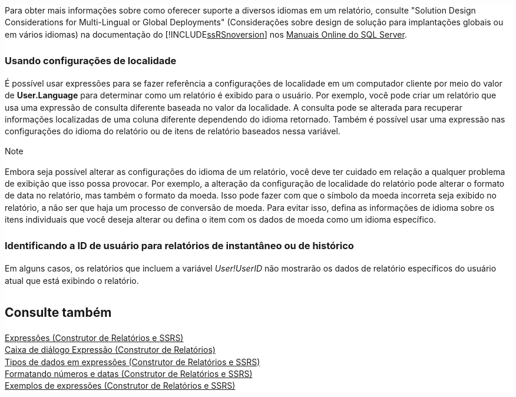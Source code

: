  Para obter mais informações sobre como oferecer suporte a diversos idiomas em um relatório, consulte "Solution Design Considerations for Multi-Lingual or Global Deployments" (Considerações sobre design de solução para implantações globais ou em vários idiomas) na documentação do [!INCLUDE[ssRSnoversion](../../includes/ssrsnoversion-md.md)] nos [Manuais Online do SQL Server](http://go.microsoft.com/fwlink/?LinkId=120955).  
  
### Usando configurações de localidade  
 É possível usar expressões para se fazer referência a configurações de localidade em um computador cliente por meio do valor de **User.Language** para determinar como um relatório é exibido para o usuário. Por exemplo, você pode criar um relatório que usa uma expressão de consulta diferente baseada no valor da localidade. A consulta pode se alterada para recuperar informações localizadas de uma coluna diferente dependendo do idioma retornado. Também é possível usar uma expressão nas configurações do idioma do relatório ou de itens de relatório baseados nessa variável.  
  
> [!NOTE]  
>  Embora seja possível alterar as configurações do idioma de um relatório, você deve ter cuidado em relação a qualquer problema de exibição que isso possa provocar. Por exemplo, a alteração da configuração de localidade do relatório pode alterar o formato de data no relatório, mas também o formato da moeda. Isso pode fazer com que o símbolo da moeda incorreta seja exibido no relatório, a não ser que haja um processo de conversão de moeda. Para evitar isso, defina as informações de idioma sobre os itens individuais que você deseja alterar ou defina o item com os dados de moeda como um idioma específico.  
  
### Identificando a ID de usuário para relatórios de instantâneo ou de histórico  
 Em alguns casos, os relatórios que incluem a variável *User!UserID* não mostrarão os dados de relatório específicos do usuário atual que está exibindo o relatório.  
  
## Consulte também  
 [Expressões &#40;Construtor de Relatórios e SSRS&#41;](../../reporting-services/report-design/expressions-report-builder-and-ssrs.md)   
 [Caixa de diálogo Expressão &#40;Construtor de Relatórios&#41;](../Topic/Expression%20Dialog%20Box%20\(Report%20Builder\).md)   
 [Tipos de dados em expressões &#40;Construtor de Relatórios e SSRS&#41;](../../reporting-services/report-design/data-types-in-expressions-report-builder-and-ssrs.md)   
 [Formatando números e datas &#40;Construtor de Relatórios e SSRS&#41;](../../reporting-services/report-design/formatting-numbers-and-dates-report-builder-and-ssrs.md)   
 [Exemplos de expressões &#40;Construtor de Relatórios e SSRS&#41;](../../reporting-services/report-design/expression-examples-report-builder-and-ssrs.md)  
  
  